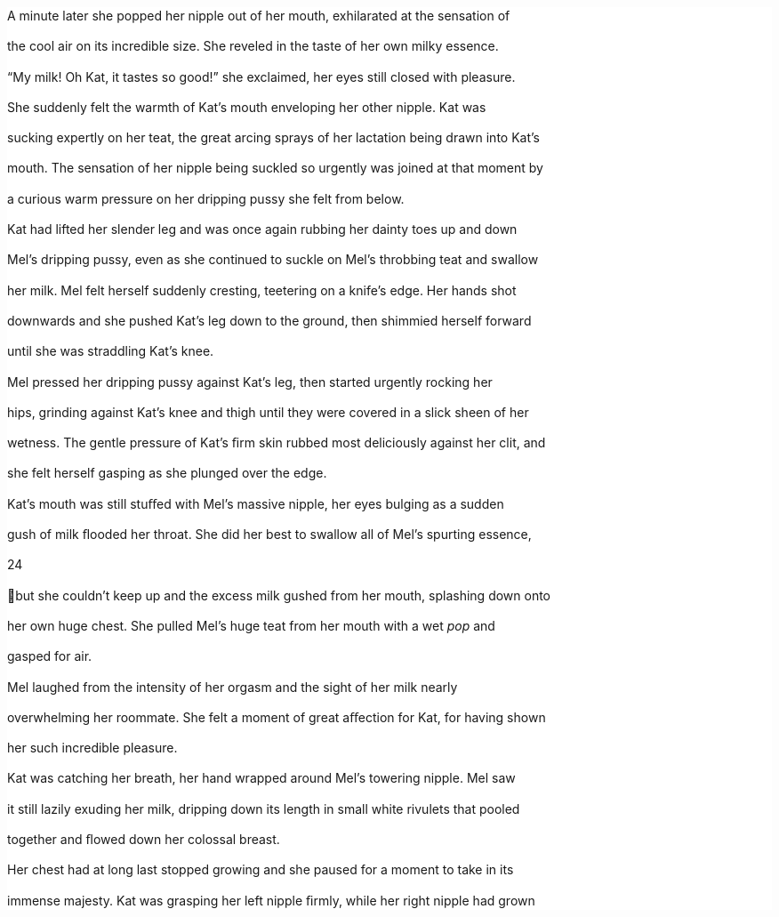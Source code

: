 
A minute later she popped her nipple out of her mouth, exhilarated at the sensation of 

the cool air on its incredible size. She reveled in the taste of her own milky essence.


“My milk! Oh Kat, it tastes so good!” she exclaimed, her eyes still closed with pleasure.


She suddenly felt the warmth of Kat’s mouth enveloping her other nipple. Kat was 

sucking expertly on her teat, the great arcing sprays of her lactation being drawn into Kat’s 

mouth. The sensation of her nipple being suckled so urgently was joined at that moment by 

a curious warm pressure on her dripping pussy she felt from below. 


Kat had lifted her slender leg and was once again rubbing her dainty toes up and down 

Mel’s dripping pussy, even as she continued to suckle on Mel’s throbbing teat and swallow 

her milk. Mel felt herself suddenly cresting, teetering on a knife’s edge. Her hands shot 

downwards and she pushed Kat’s leg down to the ground, then shimmied herself forward 

until she was straddling Kat’s knee.


Mel pressed her dripping pussy against Kat’s leg, then started urgently rocking her 

hips, grinding against Kat’s knee and thigh until they were covered in a slick sheen of her 

wetness. The gentle pressure of Kat’s ﬁrm skin rubbed most deliciously against her clit, and 

she felt herself gasping as she plunged over the edge.


Kat’s mouth was still stuﬀed with Mel’s massive nipple, her eyes bulging as a sudden 

gush of milk ﬂooded her throat. She did her best to swallow all of Mel’s spurting essence, 

24

but she couldn’t keep up and the excess milk gushed from her mouth, splashing down onto 

her own huge chest. She pulled Mel’s huge teat from her mouth with a wet *pop* and 

gasped for air.


Mel laughed from the intensity of her orgasm and the sight of her milk nearly 

overwhelming her roommate. She felt a moment of great aﬀection for Kat, for having shown 

her such incredible pleasure.


Kat was catching her breath, her hand wrapped around Mel’s towering nipple. Mel saw 

it still lazily exuding her milk, dripping down its length in small white rivulets that pooled 

together and ﬂowed down her colossal breast. 


Her chest had at long last stopped growing and she paused for a moment to take in its 

immense majesty. Kat was grasping her left nipple ﬁrmly, while her right nipple had grown 
